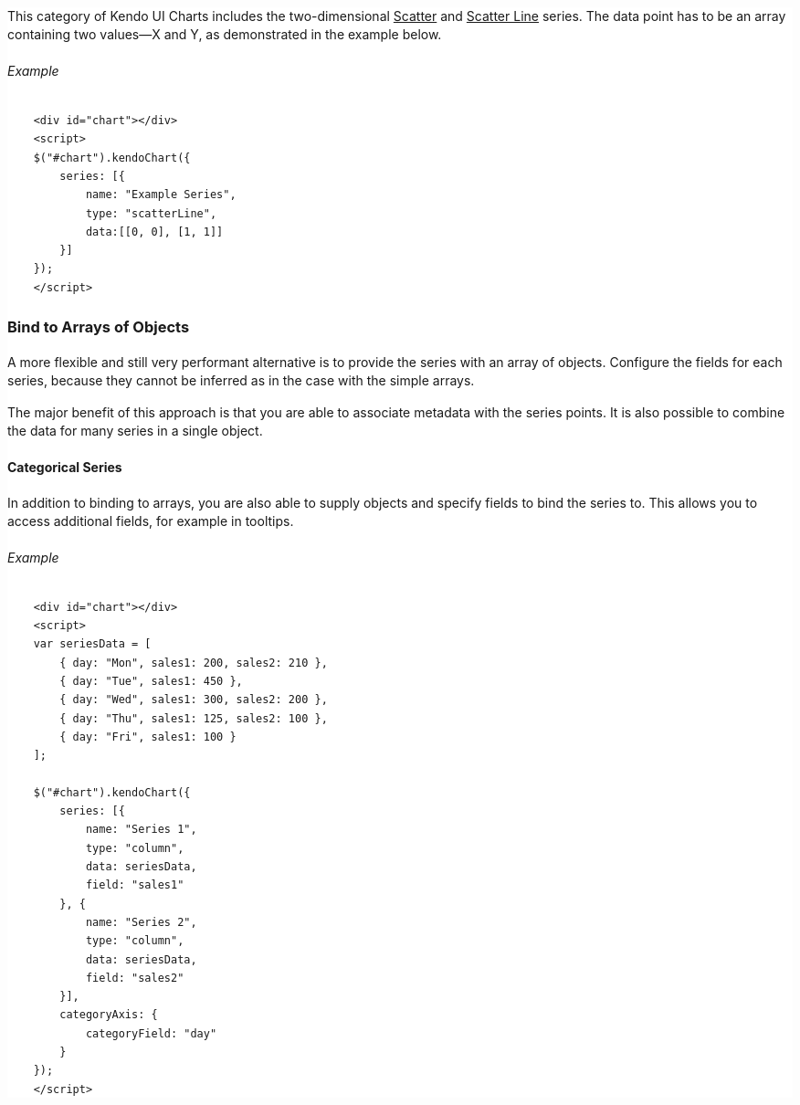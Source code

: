 This category of Kendo UI Charts includes the two-dimensional [Scatter](http://demos.telerik.com/kendo-ui/scatter-charts/index) and [Scatter Line](http://demos.telerik.com/kendo-ui/scatter-charts/scatter-line) series. The data point has to be an array containing two values&mdash;X and Y, as demonstrated in the example below.

###### Example

```dojo
    <div id="chart"></div>
    <script>
    $("#chart").kendoChart({
        series: [{
            name: "Example Series",
            type: "scatterLine",
            data:[[0, 0], [1, 1]]
        }]
    });
    </script>
```

### Bind to Arrays of Objects

A more flexible and still very performant alternative is to provide the series with an array of objects. Configure the fields for each series, because they cannot be inferred as in the case with the simple arrays.

The major benefit of this approach is that you are able to associate metadata with the series points. It is also possible to combine the data for many series in a single object.

#### Categorical Series

In addition to binding to arrays, you are also able to supply objects and specify fields to bind the series to. This allows you to access additional fields, for example in tooltips.

###### Example

```dojo
    <div id="chart"></div>
    <script>
    var seriesData = [
        { day: "Mon", sales1: 200, sales2: 210 },
        { day: "Tue", sales1: 450 },
        { day: "Wed", sales1: 300, sales2: 200 },
        { day: "Thu", sales1: 125, sales2: 100 },
        { day: "Fri", sales1: 100 }
    ];

    $("#chart").kendoChart({
        series: [{
            name: "Series 1",
            type: "column",
            data: seriesData,
            field: "sales1"
        }, {
            name: "Series 2",
            type: "column",
            data: seriesData,
            field: "sales2"
        }],
        categoryAxis: {
            categoryField: "day"
        }
    });
    </script>
```

